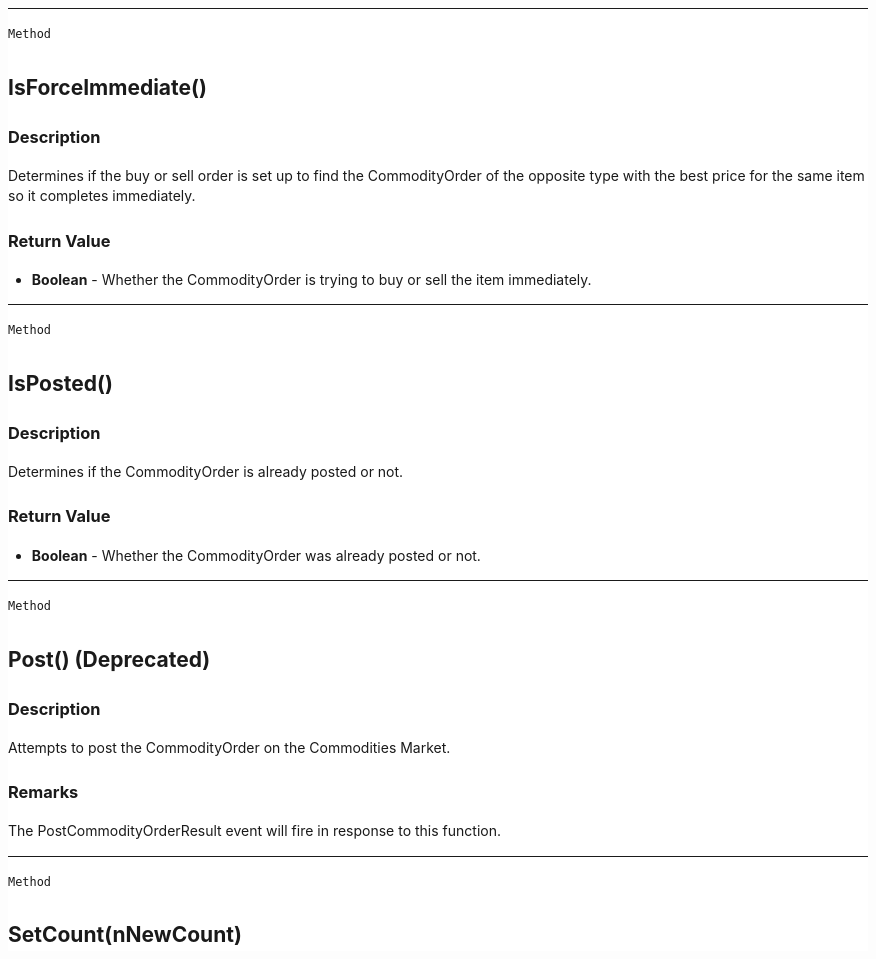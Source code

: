 ------------------------------------------------------------------------

`Method`

IsForceImmediate()
------------------

### Description

Determines if the buy or sell order is set up to find the CommodityOrder
of the opposite type with the best price for the same item so it
completes immediately.

### Return Value

-   **Boolean** - Whether the CommodityOrder is trying to buy or sell
    the item immediately.

------------------------------------------------------------------------

`Method`

IsPosted()
----------

### Description

Determines if the CommodityOrder is already posted or not.

### Return Value

-   **Boolean** - Whether the CommodityOrder was already posted or not.

------------------------------------------------------------------------

`Method`

Post() (Deprecated)
-------------------

### Description

Attempts to post the CommodityOrder on the Commodities Market.

### Remarks

The PostCommodityOrderResult event will fire in response to this
function.

------------------------------------------------------------------------

`Method`

SetCount(nNewCount)
-------------------
